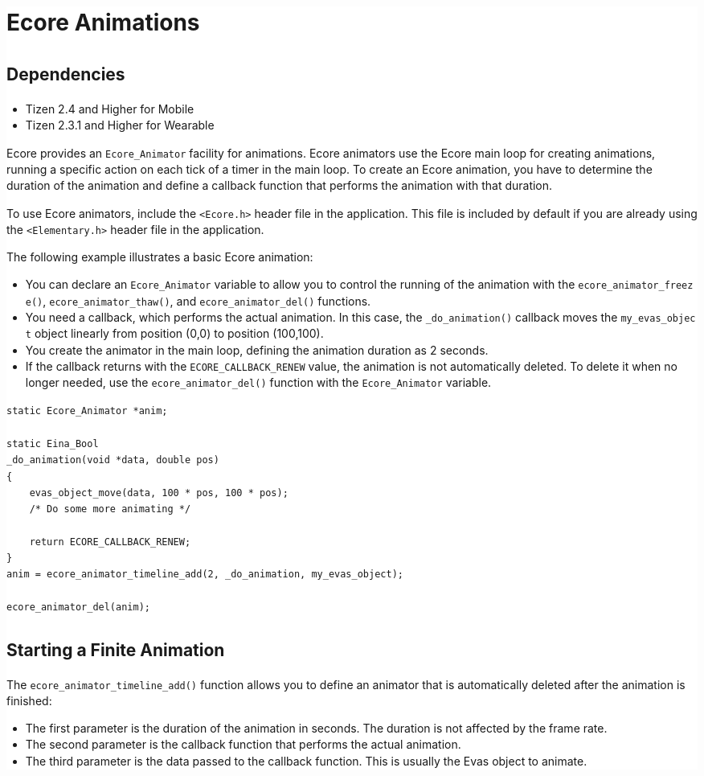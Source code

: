 # Ecore Animations

## Dependencies

- Tizen 2.4 and Higher for Mobile
- Tizen 2.3.1 and Higher for Wearable

Ecore provides an `Ecore_Animator` facility for animations. Ecore animators use the Ecore main loop for creating animations, running a specific action on each tick of a timer in the main loop. To create an Ecore animation, you have to determine the duration of the animation and define a callback function that performs the animation with that duration.

To use Ecore animators, include the `<Ecore.h>` header file in the application. This file is included by default if you are already using the `<Elementary.h>` header file in the application.

The following example illustrates a basic Ecore animation:

- You can declare an `Ecore_Animator` variable to allow you to control the running of the animation with the `ecore_animator_freeze()`, `ecore_animator_thaw()`, and `ecore_animator_del()` functions.
- You need a callback, which performs the actual animation. In this case, the `_do_animation()` callback moves the `my_evas_object` object linearly from position (0,0) to position (100,100).
- You create the animator in the main loop, defining the animation duration as 2 seconds.
- If the callback returns with the `ECORE_CALLBACK_RENEW` value, the animation is not automatically deleted. To delete it when no longer needed, use the `ecore_animator_del()` function with the `Ecore_Animator` variable.

```
static Ecore_Animator *anim;

static Eina_Bool
_do_animation(void *data, double pos)
{
    evas_object_move(data, 100 * pos, 100 * pos);
    /* Do some more animating */

    return ECORE_CALLBACK_RENEW;
}
anim = ecore_animator_timeline_add(2, _do_animation, my_evas_object);

ecore_animator_del(anim);
```

## Starting a Finite Animation

The `ecore_animator_timeline_add()` function allows you to define an animator that is automatically deleted after the animation is finished:

- The first parameter is the duration of the animation in seconds. The duration is not affected by the frame rate.
- The second parameter is the callback function that performs the actual animation.
- The third parameter is the data passed to the callback function. This is usually the Evas object to animate.

